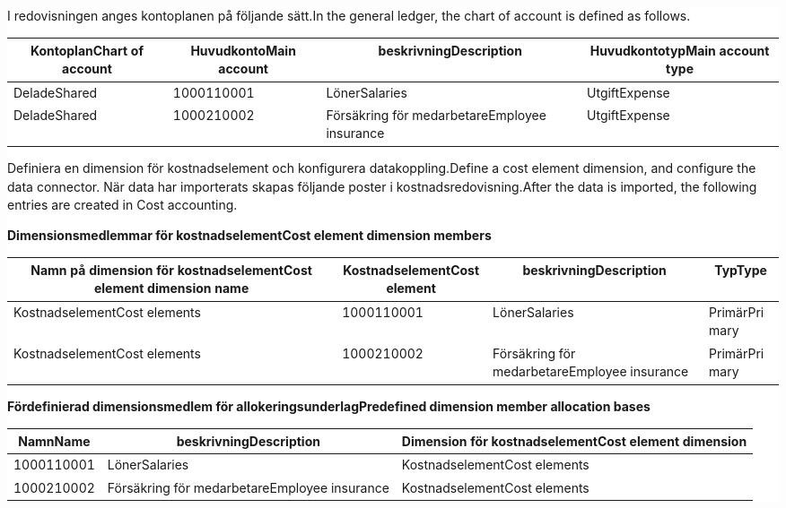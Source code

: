 <span data-ttu-id="5620f-122">I redovisningen anges kontoplanen på följande sätt.</span><span class="sxs-lookup"><span data-stu-id="5620f-122">In the general ledger, the chart of account is defined as follows.</span></span>

| <span data-ttu-id="5620f-123">Kontoplan</span><span class="sxs-lookup"><span data-stu-id="5620f-123">Chart of account</span></span> | <span data-ttu-id="5620f-124">Huvudkonto</span><span class="sxs-lookup"><span data-stu-id="5620f-124">Main account</span></span> | <span data-ttu-id="5620f-125">beskrivning</span><span class="sxs-lookup"><span data-stu-id="5620f-125">Description</span></span>        | <span data-ttu-id="5620f-126">Huvudkontotyp</span><span class="sxs-lookup"><span data-stu-id="5620f-126">Main account type</span></span> |
|------------------|--------------|--------------------|-------------------|
| <span data-ttu-id="5620f-127">Delade</span><span class="sxs-lookup"><span data-stu-id="5620f-127">Shared</span></span>           | <span data-ttu-id="5620f-128">10001</span><span class="sxs-lookup"><span data-stu-id="5620f-128">10001</span></span>        | <span data-ttu-id="5620f-129">Löner</span><span class="sxs-lookup"><span data-stu-id="5620f-129">Salaries</span></span>           | <span data-ttu-id="5620f-130">Utgift</span><span class="sxs-lookup"><span data-stu-id="5620f-130">Expense</span></span>           |
| <span data-ttu-id="5620f-131">Delade</span><span class="sxs-lookup"><span data-stu-id="5620f-131">Shared</span></span>           | <span data-ttu-id="5620f-132">10002</span><span class="sxs-lookup"><span data-stu-id="5620f-132">10002</span></span>        | <span data-ttu-id="5620f-133">Försäkring för medarbetare</span><span class="sxs-lookup"><span data-stu-id="5620f-133">Employee insurance</span></span> | <span data-ttu-id="5620f-134">Utgift</span><span class="sxs-lookup"><span data-stu-id="5620f-134">Expense</span></span>           |

<span data-ttu-id="5620f-135">Definiera en dimension för kostnadselement och konfigurera datakoppling.</span><span class="sxs-lookup"><span data-stu-id="5620f-135">Define a cost element dimension, and configure the data connector.</span></span> <span data-ttu-id="5620f-136">När data har importerats skapas följande poster i kostnadsredovisning.</span><span class="sxs-lookup"><span data-stu-id="5620f-136">After the data is imported, the following entries are created in Cost accounting.</span></span>

<span data-ttu-id="5620f-137">**Dimensionsmedlemmar för kostnadselement**</span><span class="sxs-lookup"><span data-stu-id="5620f-137">**Cost element dimension members**</span></span>

| <span data-ttu-id="5620f-138">Namn på dimension för kostnadselement</span><span class="sxs-lookup"><span data-stu-id="5620f-138">Cost element dimension name</span></span> | <span data-ttu-id="5620f-139">Kostnadselement</span><span class="sxs-lookup"><span data-stu-id="5620f-139">Cost element</span></span> |  <span data-ttu-id="5620f-140">beskrivning</span><span class="sxs-lookup"><span data-stu-id="5620f-140">Description</span></span>       | <span data-ttu-id="5620f-141">Typ</span><span class="sxs-lookup"><span data-stu-id="5620f-141">Type</span></span>    |
|-----------------------------|--------------|--------------------|---------|
| <span data-ttu-id="5620f-142">Kostnadselement</span><span class="sxs-lookup"><span data-stu-id="5620f-142">Cost elements</span></span>               | <span data-ttu-id="5620f-143">10001</span><span class="sxs-lookup"><span data-stu-id="5620f-143">10001</span></span>        | <span data-ttu-id="5620f-144">Löner</span><span class="sxs-lookup"><span data-stu-id="5620f-144">Salaries</span></span>           | <span data-ttu-id="5620f-145">Primär</span><span class="sxs-lookup"><span data-stu-id="5620f-145">Primary</span></span> |
| <span data-ttu-id="5620f-146">Kostnadselement</span><span class="sxs-lookup"><span data-stu-id="5620f-146">Cost elements</span></span>               | <span data-ttu-id="5620f-147">10002</span><span class="sxs-lookup"><span data-stu-id="5620f-147">10002</span></span>        | <span data-ttu-id="5620f-148">Försäkring för medarbetare</span><span class="sxs-lookup"><span data-stu-id="5620f-148">Employee insurance</span></span> | <span data-ttu-id="5620f-149">Primär</span><span class="sxs-lookup"><span data-stu-id="5620f-149">Primary</span></span> |

<span data-ttu-id="5620f-150">**Fördefinierad dimensionsmedlem för allokeringsunderlag**</span><span class="sxs-lookup"><span data-stu-id="5620f-150">**Predefined dimension member allocation bases**</span></span> 

| <span data-ttu-id="5620f-151">Namn</span><span class="sxs-lookup"><span data-stu-id="5620f-151">Name</span></span>  | <span data-ttu-id="5620f-152">beskrivning</span><span class="sxs-lookup"><span data-stu-id="5620f-152">Description</span></span>        | <span data-ttu-id="5620f-153">Dimension för kostnadselement</span><span class="sxs-lookup"><span data-stu-id="5620f-153">Cost element dimension</span></span> |
|-------|--------------------|------------------------|
| <span data-ttu-id="5620f-154">10001</span><span class="sxs-lookup"><span data-stu-id="5620f-154">10001</span></span> | <span data-ttu-id="5620f-155">Löner</span><span class="sxs-lookup"><span data-stu-id="5620f-155">Salaries</span></span>           | <span data-ttu-id="5620f-156">Kostnadselement</span><span class="sxs-lookup"><span data-stu-id="5620f-156">Cost elements</span></span>          |
| <span data-ttu-id="5620f-157">10002</span><span class="sxs-lookup"><span data-stu-id="5620f-157">10002</span></span> | <span data-ttu-id="5620f-158">Försäkring för medarbetare</span><span class="sxs-lookup"><span data-stu-id="5620f-158">Employee insurance</span></span> | <span data-ttu-id="5620f-159">Kostnadselement</span><span class="sxs-lookup"><span data-stu-id="5620f-159">Cost elements</span></span>          |

